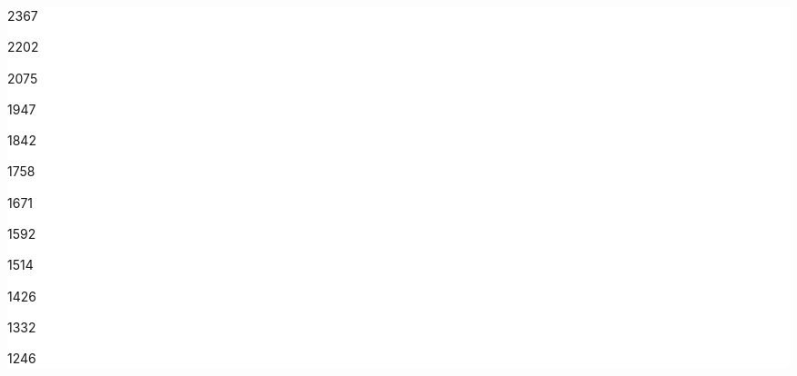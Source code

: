 </td>
      <td valign="top" width="31">

2367

</td>
      <td valign="top" width="31">

2202

</td>
      <td width="31" valign="top">

2075

</td>
      <td valign="top" width="31">

1947

</td>
      <td width="31" valign="top">

1842

</td>
      <td valign="top" width="31">

1758

</td>
      <td valign="top" width="31">

1671

</td>
      <td width="31" valign="top">

1592

</td>
      <td valign="top" width="31">

1514

</td>
      <td width="31" valign="top">

1426

</td>
      <td valign="top" width="31">

1332

</td>
      <td width="31" valign="top">

1246

</td>
      <td valign="top" width="31">
